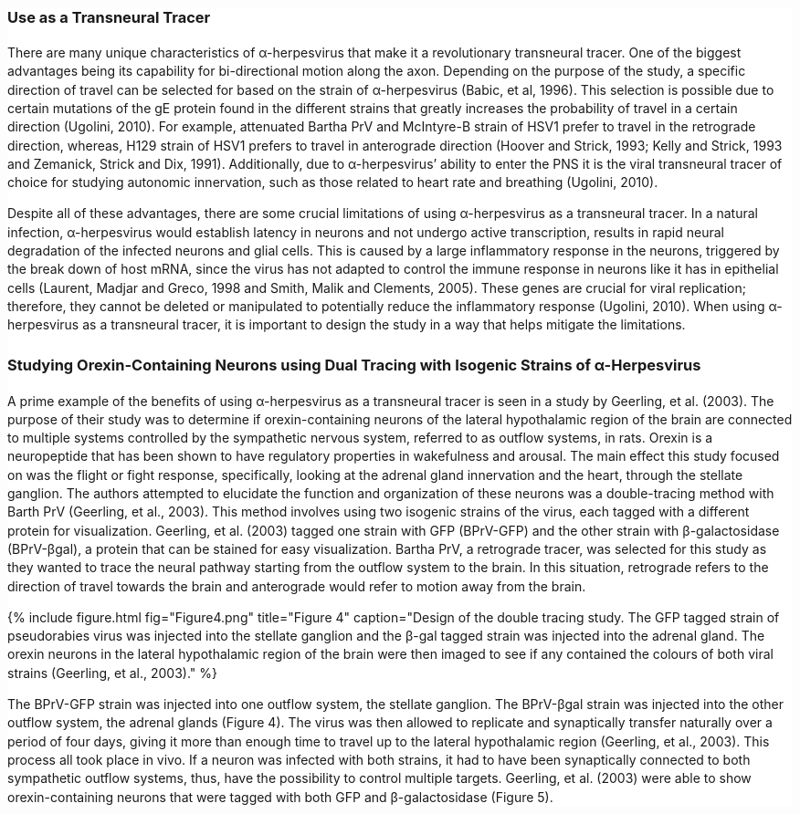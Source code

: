 ### Use as a Transneural Tracer

There are many unique characteristics of α-herpesvirus that make it a revolutionary transneural tracer. One of the biggest advantages being its capability for bi-directional motion along the axon. Depending on the purpose of the study, a specific direction of travel can be selected for based on the strain of α-herpesvirus (Babic, et al, 1996). This selection is possible due to certain mutations of the gE protein found in the different strains that greatly increases the probability of travel in a certain direction (Ugolini, 2010). For example, attenuated Bartha PrV and McIntyre-B strain of HSV1 prefer to travel in the retrograde direction, whereas, H129 strain of HSV1 prefers to travel in anterograde direction (Hoover and Strick, 1993; Kelly and Strick, 1993 and Zemanick, Strick and Dix, 1991). Additionally, due to α-herpesvirus’ ability to enter the PNS it is the viral transneural tracer of choice for studying autonomic innervation, such as those related to heart rate and breathing (Ugolini, 2010).

Despite all of these advantages, there are some crucial limitations of using α-herpesvirus as a transneural tracer. In a natural infection, α-herpesvirus would establish latency in neurons and not undergo active transcription, results in rapid neural degradation of the infected neurons and glial cells. This is caused by a large inflammatory response in the neurons, triggered by the break down of host mRNA, since the virus has not adapted to control the immune response in neurons like it has in epithelial cells (Laurent, Madjar and Greco, 1998 and Smith, Malik and Clements, 2005). These genes are crucial for viral replication; therefore, they cannot be deleted or manipulated to potentially reduce the inflammatory response (Ugolini, 2010). When using α-herpesvirus as a transneural tracer, it is important to design the study in a way that helps mitigate the limitations.

### Studying Orexin-Containing Neurons using Dual Tracing with Isogenic Strains of α-Herpesvirus

A prime example of the benefits of using α-herpesvirus as a transneural tracer is seen in a study by Geerling, et al. (2003). The purpose of their study was to determine if orexin-containing neurons of the lateral hypothalamic region of the brain are connected to multiple systems controlled by the sympathetic nervous system, referred to as outflow systems, in rats. Orexin is a neuropeptide that has been shown to have regulatory properties in wakefulness and arousal. The main effect this study focused on was the flight or fight response, specifically, looking at the adrenal gland innervation and the heart, through the stellate ganglion. The authors attempted to elucidate the function and organization of these neurons was a double-tracing method with Barth PrV (Geerling, et al., 2003). This method involves using two isogenic strains of the virus, each tagged with a different protein for visualization. Geerling, et al. (2003) tagged one strain with GFP (BPrV-GFP) and the other strain with β-galactosidase (BPrV-βgal), a protein that can be stained for easy visualization. Bartha PrV, a retrograde tracer, was selected for this study as they wanted to trace the neural pathway starting from the outflow system to the brain. In this situation, retrograde refers to the direction of travel towards the brain and anterograde would refer to motion away from the brain.

{% include figure.html
            fig="Figure4.png"
            title="Figure 4"
            caption="Design of the double tracing study. The GFP tagged strain of pseudorabies virus was injected into the stellate ganglion and the β-gal tagged strain was injected into the adrenal gland. The orexin neurons in the lateral hypothalamic region of the brain were then imaged to see if any contained the colours of both viral strains (Geerling, et al., 2003)." %}

The BPrV-GFP strain was injected into one outflow system, the stellate ganglion. The BPrV-βgal strain was injected into the other outflow system, the adrenal glands (Figure 4). The virus was then allowed to replicate and synaptically transfer naturally over a period of four days, giving it more than enough time to travel up to the lateral hypothalamic region (Geerling, et al., 2003). This process all took place in vivo. If a neuron was infected with both strains, it had to have been synaptically connected to both sympathetic outflow systems, thus, have the possibility to control multiple targets. Geerling, et al. (2003) were able to show orexin-containing neurons that were tagged with both GFP and β-galactosidase (Figure 5).

